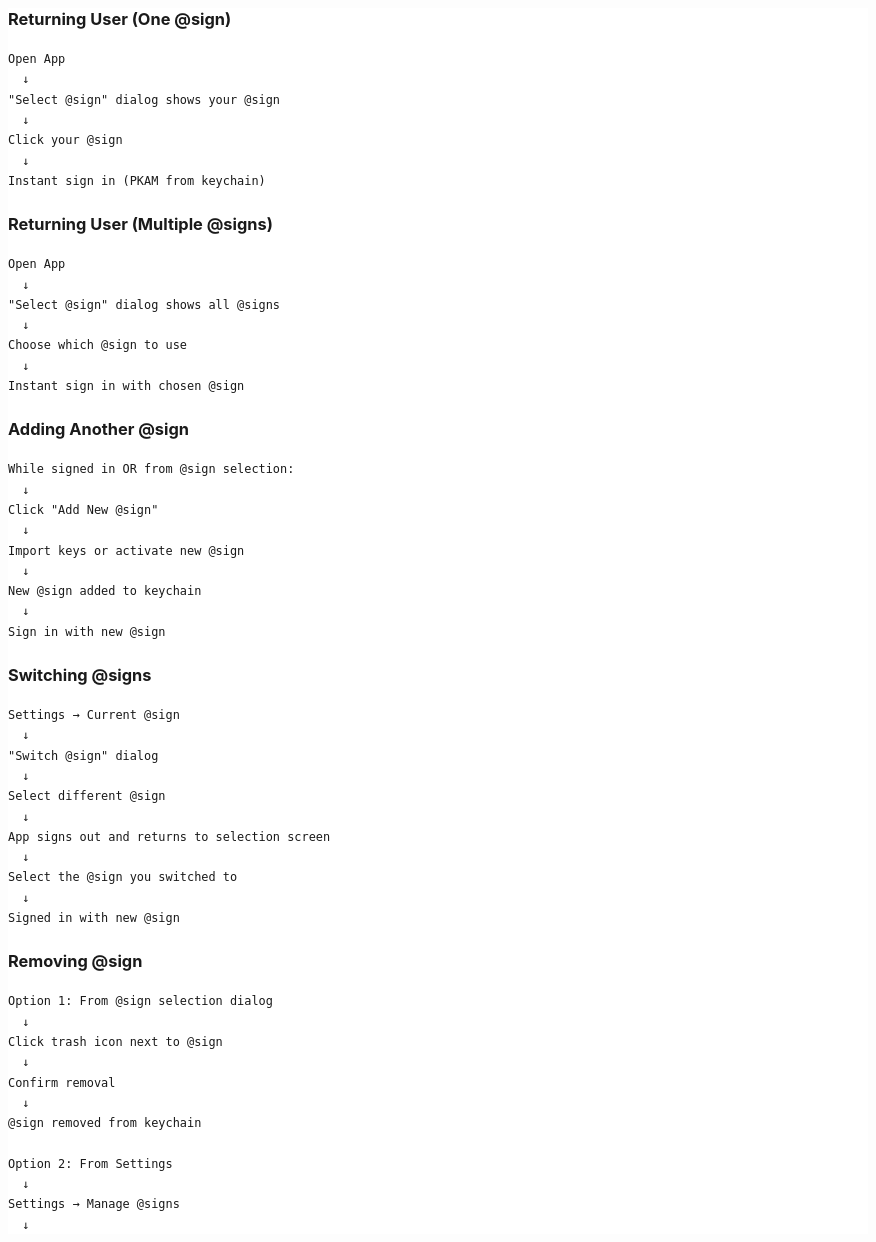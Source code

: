 ### Returning User (One @sign)
```
Open App
  ↓
"Select @sign" dialog shows your @sign
  ↓
Click your @sign
  ↓
Instant sign in (PKAM from keychain)
```

### Returning User (Multiple @signs)
```
Open App
  ↓
"Select @sign" dialog shows all @signs
  ↓
Choose which @sign to use
  ↓
Instant sign in with chosen @sign
```

### Adding Another @sign
```
While signed in OR from @sign selection:
  ↓
Click "Add New @sign"
  ↓
Import keys or activate new @sign
  ↓
New @sign added to keychain
  ↓
Sign in with new @sign
```

### Switching @signs
```
Settings → Current @sign
  ↓
"Switch @sign" dialog
  ↓
Select different @sign
  ↓
App signs out and returns to selection screen
  ↓
Select the @sign you switched to
  ↓
Signed in with new @sign
```

### Removing @sign
```
Option 1: From @sign selection dialog
  ↓
Click trash icon next to @sign
  ↓
Confirm removal
  ↓
@sign removed from keychain
  
Option 2: From Settings
  ↓
Settings → Manage @signs
  ↓
```